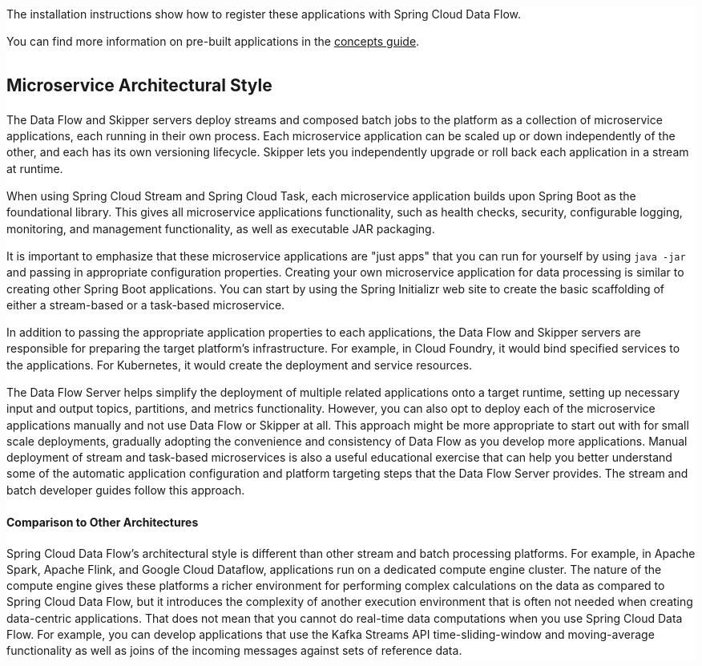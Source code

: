 The installation instructions show how to register these applications with Spring Cloud Data Flow.

You can find more information on pre-built applications in the [concepts guide](%currentPath%/concepts/).

## Microservice Architectural Style

The Data Flow and Skipper servers deploy streams and composed batch jobs to the platform as a collection of microservice applications, each running in their own process.
Each microservice application can be scaled up or down independently of the other, and each has its own versioning lifecycle.
Skipper lets you independently upgrade or roll back each application in a stream at runtime.

When using Spring Cloud Stream and Spring Cloud Task, each microservice application builds upon Spring Boot as the foundational library.
This gives all microservice applications functionality, such as health checks, security, configurable logging, monitoring, and management functionality, as well as executable JAR packaging.

It is important to emphasize that these microservice applications are "just apps" that you can run for yourself by using `java -jar` and passing in appropriate configuration properties.
Creating your own microservice application for data processing is similar to creating other Spring Boot applications. You can start by using the Spring Initializr web site to create the basic scaffolding of either a stream-based or a task-based microservice.

In addition to passing the appropriate application properties to each applications, the Data Flow and Skipper servers are responsible for preparing the target platform’s infrastructure.
For example, in Cloud Foundry, it would bind specified services to the applications. For Kubernetes, it would create the deployment and service resources.

The Data Flow Server helps simplify the deployment of multiple related applications onto a target runtime, setting up necessary input and output topics, partitions, and metrics functionality.
However, you can also opt to deploy each of the microservice applications manually and not use Data Flow or Skipper at all.
This approach might be more appropriate to start out with for small scale deployments, gradually adopting the convenience and consistency of Data Flow as you develop more applications.
Manual deployment of stream and task-based microservices is also a useful educational exercise that can help you better understand some of the automatic application configuration and platform targeting steps that the Data Flow Server provides.
The stream and batch developer guides follow this approach.

#### Comparison to Other Architectures

Spring Cloud Data Flow’s architectural style is different than other stream and batch processing platforms.
For example, in Apache Spark, Apache Flink, and Google Cloud Dataflow, applications run on a dedicated compute engine cluster.
The nature of the compute engine gives these platforms a richer environment for performing complex calculations on the data as compared to Spring Cloud Data Flow, but it introduces the complexity of another execution environment that is often not needed when creating data-centric applications.
That does not mean that you cannot do real-time data computations when you use Spring Cloud Data Flow.
For example, you can develop applications that use the Kafka Streams API time-sliding-window and moving-average functionality as well as joins of the incoming messages against sets of reference data.
